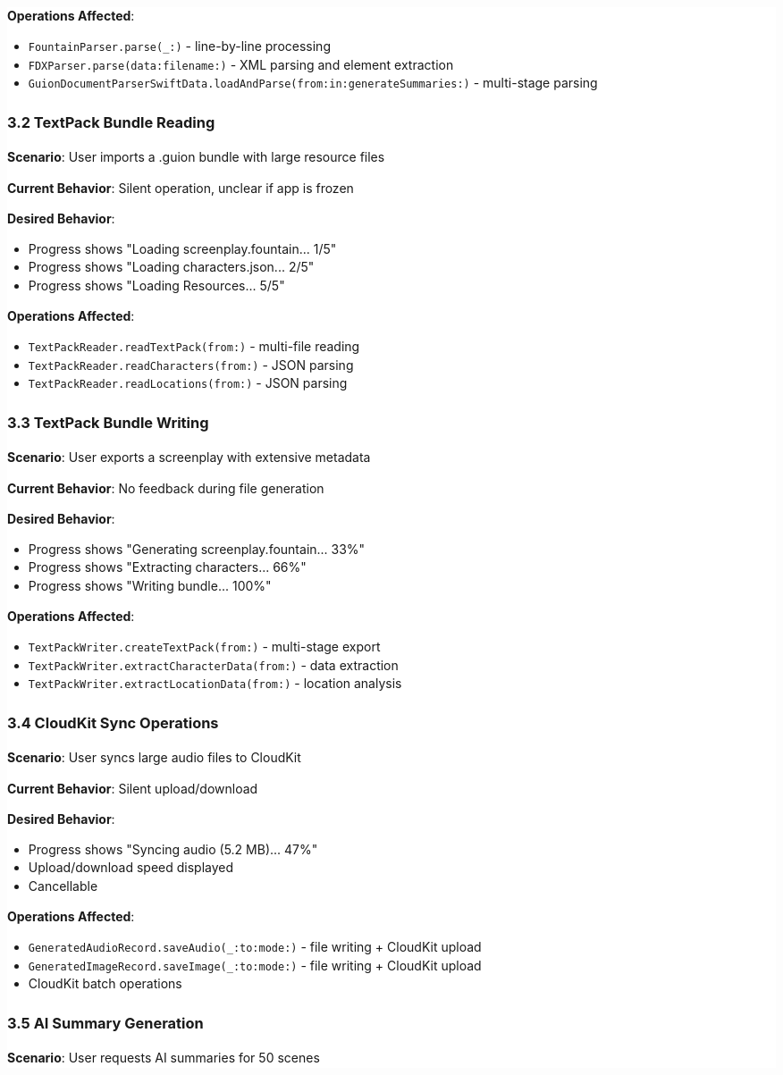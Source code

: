 **Operations Affected**:
- `FountainParser.parse(_:)` - line-by-line processing
- `FDXParser.parse(data:filename:)` - XML parsing and element extraction
- `GuionDocumentParserSwiftData.loadAndParse(from:in:generateSummaries:)` - multi-stage parsing

### 3.2 TextPack Bundle Reading

**Scenario**: User imports a .guion bundle with large resource files

**Current Behavior**: Silent operation, unclear if app is frozen

**Desired Behavior**:
- Progress shows "Loading screenplay.fountain... 1/5"
- Progress shows "Loading characters.json... 2/5"
- Progress shows "Loading Resources... 5/5"

**Operations Affected**:
- `TextPackReader.readTextPack(from:)` - multi-file reading
- `TextPackReader.readCharacters(from:)` - JSON parsing
- `TextPackReader.readLocations(from:)` - JSON parsing

### 3.3 TextPack Bundle Writing

**Scenario**: User exports a screenplay with extensive metadata

**Current Behavior**: No feedback during file generation

**Desired Behavior**:
- Progress shows "Generating screenplay.fountain... 33%"
- Progress shows "Extracting characters... 66%"
- Progress shows "Writing bundle... 100%"

**Operations Affected**:
- `TextPackWriter.createTextPack(from:)` - multi-stage export
- `TextPackWriter.extractCharacterData(from:)` - data extraction
- `TextPackWriter.extractLocationData(from:)` - location analysis

### 3.4 CloudKit Sync Operations

**Scenario**: User syncs large audio files to CloudKit

**Current Behavior**: Silent upload/download

**Desired Behavior**:
- Progress shows "Syncing audio (5.2 MB)... 47%"
- Upload/download speed displayed
- Cancellable

**Operations Affected**:
- `GeneratedAudioRecord.saveAudio(_:to:mode:)` - file writing + CloudKit upload
- `GeneratedImageRecord.saveImage(_:to:mode:)` - file writing + CloudKit upload
- CloudKit batch operations

### 3.5 AI Summary Generation

**Scenario**: User requests AI summaries for 50 scenes
